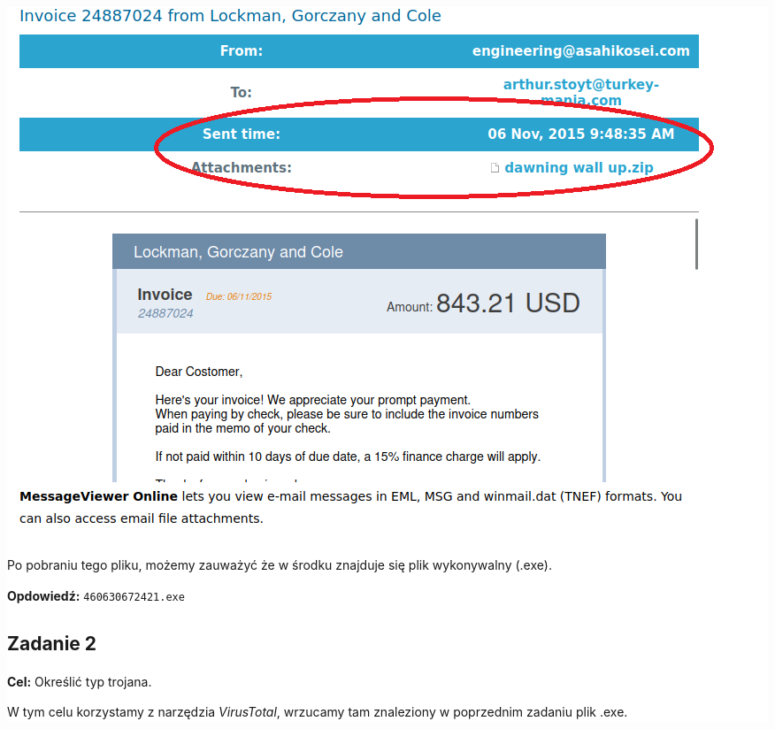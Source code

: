 ![](p/1.png)

Po pobraniu tego pliku, możemy zauważyć że w środku znajduje się plik wykonywalny (.exe).

**Opdowiedź:** `460630672421.exe`


## **Zadanie 2**

**Cel:** Określić typ trojana.

W tym celu korzystamy z narzędzia *VirusTotal*, wrzucamy tam znaleziony w poprzednim zadaniu plik .exe. 

